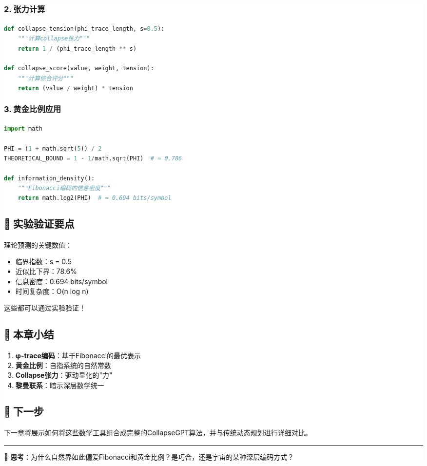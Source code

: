 ### 2. 张力计算

```python
def collapse_tension(phi_trace_length, s=0.5):
    """计算collapse张力"""
    return 1 / (phi_trace_length ** s)

def collapse_score(value, weight, tension):
    """计算综合评分"""
    return (value / weight) * tension
```

### 3. 黄金比例应用

```python
import math

PHI = (1 + math.sqrt(5)) / 2
THEORETICAL_BOUND = 1 - 1/math.sqrt(PHI)  # ≈ 0.786

def information_density():
    """Fibonacci编码的信息密度"""
    return math.log2(PHI)  # ≈ 0.694 bits/symbol
```

## 🔬 实验验证要点

理论预测的关键数值：
- 临界指数：s = 0.5
- 近似比下界：78.6%
- 信息密度：0.694 bits/symbol
- 时间复杂度：O(n log n)

这些都可以通过实验验证！

## 📝 本章小结

1. **φ-trace编码**：基于Fibonacci的最优表示
2. **黄金比例**：自指系统的自然常数
3. **Collapse张力**：驱动显化的"力"
4. **黎曼联系**：暗示深层数学统一

## 🚀 下一步

下一章将展示如何将这些数学工具组合成完整的CollapseGPT算法，并与传统动态规划进行详细对比。

---

🤔 **思考**：为什么自然界如此偏爱Fibonacci和黄金比例？是巧合，还是宇宙的某种深层编码方式？ 
